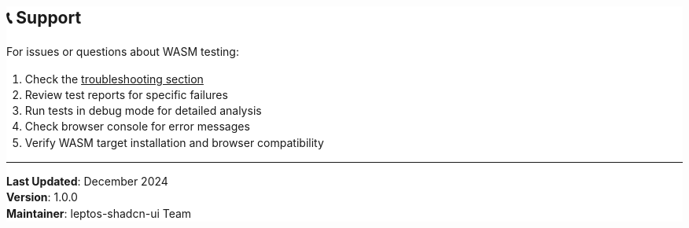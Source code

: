 ## 📞 Support

For issues or questions about WASM testing:

1. Check the [troubleshooting section](#-debugging)
2. Review test reports for specific failures
3. Run tests in debug mode for detailed analysis
4. Check browser console for error messages
5. Verify WASM target installation and browser compatibility

---

**Last Updated**: December 2024  
**Version**: 1.0.0  
**Maintainer**: leptos-shadcn-ui Team
